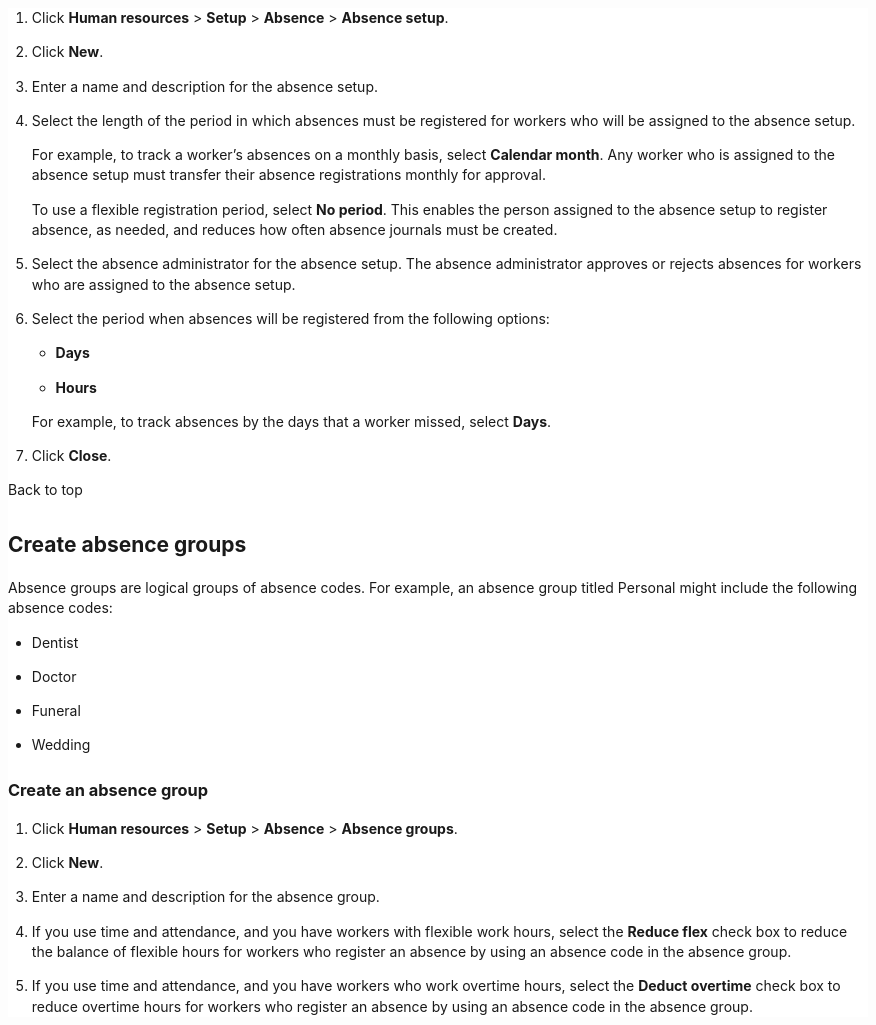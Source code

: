 1.  Click **Human resources** \> **Setup** \> **Absence** \> **Absence setup**.

2.  Click **New**.

3.  Enter a name and description for the absence setup.

4.  Select the length of the period in which absences must be registered for workers who will be assigned to the absence setup.
    
    For example, to track a worker’s absences on a monthly basis, select **Calendar month**. Any worker who is assigned to the absence setup must transfer their absence registrations monthly for approval.
    
    To use a flexible registration period, select **No period**. This enables the person assigned to the absence setup to register absence, as needed, and reduces how often absence journals must be created.

5.  Select the absence administrator for the absence setup. The absence administrator approves or rejects absences for workers who are assigned to the absence setup.

6.  Select the period when absences will be registered from the following options:
    
      - **Days**
    
      - **Hours**
    
    For example, to track absences by the days that a worker missed, select **Days**.

7.  Click **Close**.

Back to top

 

## Create absence groups

Absence groups are logical groups of absence codes. For example, an absence group titled Personal might include the following absence codes:

  - Dentist

  - Doctor

  - Funeral

  - Wedding

### Create an absence group

1.  Click **Human resources** \> **Setup** \> **Absence** \> **Absence groups**.

2.  Click **New**.

3.  Enter a name and description for the absence group.

4.  If you use time and attendance, and you have workers with flexible work hours, select the **Reduce flex** check box to reduce the balance of flexible hours for workers who register an absence by using an absence code in the absence group.

5.  If you use time and attendance, and you have workers who work overtime hours, select the **Deduct overtime** check box to reduce overtime hours for workers who register an absence by using an absence code in the absence group.

